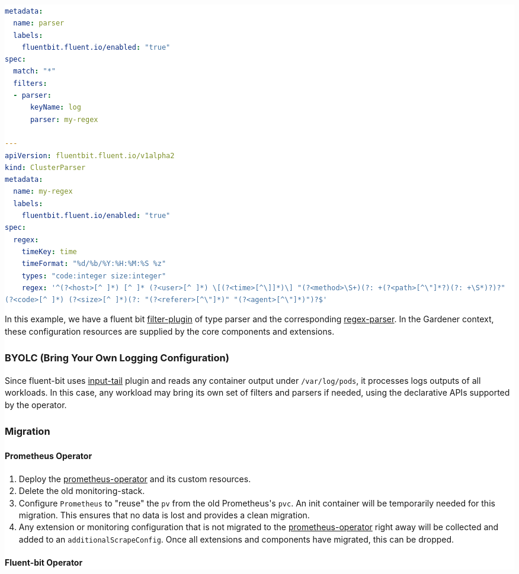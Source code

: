 ```yaml
metadata:
  name: parser
  labels:
    fluentbit.fluent.io/enabled: "true"
spec:
  match: "*"
  filters:
  - parser:
      keyName: log
      parser: my-regex

---
apiVersion: fluentbit.fluent.io/v1alpha2
kind: ClusterParser
metadata:
  name: my-regex
  labels:
    fluentbit.fluent.io/enabled: "true"
spec:
  regex:
    timeKey: time
    timeFormat: "%d/%b/%Y:%H:%M:%S %z"
    types: "code:integer size:integer"
    regex: '^(?<host>[^ ]*) [^ ]* (?<user>[^ ]*) \[(?<time>[^\]]*)\] "(?<method>\S+)(?: +(?<path>[^\"]*?)(?: +\S*)?)?" (?<code>[^ ]*) (?<size>[^ ]*)(?: "(?<referer>[^\"]*)" "(?<agent>[^\"]*)")?$'

```

In this example, we have a fluent bit [filter-plugin] of type parser and the corresponding [regex-parser]. In the Gardener context, these configuration resources are supplied by the core components and extensions.

### BYOLC (Bring Your Own Logging Configuration)

Since fluent-bit uses [input-tail] plugin and reads any container output under `/var/log/pods`, it processes logs outputs of all workloads. In this case, any workload may bring its own set of filters and parsers if needed, using the declarative APIs supported by the operator.

### Migration

#### Prometheus Operator

1. Deploy the [prometheus-operator] and its custom resources.
1. Delete the old monitoring-stack.
1. Configure `Prometheus` to "reuse" the `pv` from the old Prometheus's `pvc`. An init container will be temporarily needed for this migration. This ensures that no data is lost and provides a clean migration.
1. Any extension or monitoring configuration that is not migrated to the [prometheus-operator] right away will be collected and added to an `additionalScrapeConfig`. Once all extensions and components have migrated, this can be dropped.

#### Fluent-bit Operator


[additional scrape config]: https://github.com/prometheus-operator/prometheus-operator/blob/main/Documentation/additional-scrape-config.md
[agent mode]: https://prometheus.io/blog/2021/11/16/agent/
[alerting-doc]: https://github.com/gardener/gardener/blob/master/docs/monitoring/alerting.md#alerting-for-users
[API]: https://github.com/prometheus-operator/prometheus-operator/tree/main/pkg/apis/monitoring
[apiserver-example]: https://github.com/gardener/gardener/blob/0f4d22270927e2aee8b821f858fb76162ccd8a86/charts/seed-monitoring/charts/core/charts/prometheus/templates/config.yaml#L311
[extension-contract]: https://github.com/gardener/gardener/blob/master/docs/extensions/logging-and-monitoring.md
[gardener-resource-manager]: https://github.com/gardener/gardener/blob/eec37223cb90475ec3e023136a7d5ba28ad48f0d/pkg/operation/botanist/component/resourcemanager/monitoring.go
[grafana-sidecar]: https://github.com/kiwigrid/k8s-sidecar
[prom-config]: https://github.com/gardener/gardener/blob/201673c1f8a356a63b21505ca9c7f6efe725bd48/charts/seed-bootstrap/charts/monitoring/templates/config.yaml#L14-L36
[prom-crd-bundle]: https://github.com/prometheus-operator/prometheus-operator/blob/main/bundle.yaml
[prom-crds]: https://github.com/prometheus-operator/prometheus-operator#customresourcedefinitions
[prom-op-issue]: https://github.com/prometheus-operator/prometheus-operator/issues/4828
[prometheus-operator]: https://github.com/prometheus-operator/prometheus-operator
[fluent-bit-operator]: https://github.com/fluent/fluent-operator
[fluent-bit-crds]: https://github.com/fluent/fluent-operator/tree/master/apis/fluentbit/v1alpha2
[fluent-bit-resource]: https://github.com/fluent/fluent-operator/blob/4b984f7c9440119ebacc2c31b8ec376bfd0d63c4/apis/fluentbit/v1alpha2/fluentbit_types.go#L31
[fluent-bit-daemonset]: https://github.com/fluent/fluent-operator/blob/4b984f7c9440119ebacc2c31b8ec376bfd0d63c4/pkg/operator/daemonset.go#L13
[filter-plugin]: https://docs.fluentbit.io/manual/pipeline/filters/parser
[regex-parser]: https://docs.fluentbit.io/manual/pipeline/parsers/regular-expression
[input-tail]: https://docs.fluentbit.io/manual/pipeline/inputs/tail
[seed-alertmanager]: https://github.com/gardener/gardener/blob/0f4d22270927e2aee8b821f858fb76162ccd8a86/charts/seed-bootstrap/templates/alertmanager/alertmanager.yaml
[shoot-alertmanager]: https://github.com/gardener/gardener/tree/master/charts/seed-monitoring/charts/alertmanager
[shoot-monitoring]: https://github.com/gardener/gardener/tree/master/charts/seed-monitoring/charts
[sidecar-configuration]: https://github.com/kiwigrid/k8s-sidecar#configuration-environment-variables
[vpa]: https://github.com/gardener/gardener/tree/master/pkg/operation/botanist/component/vpa